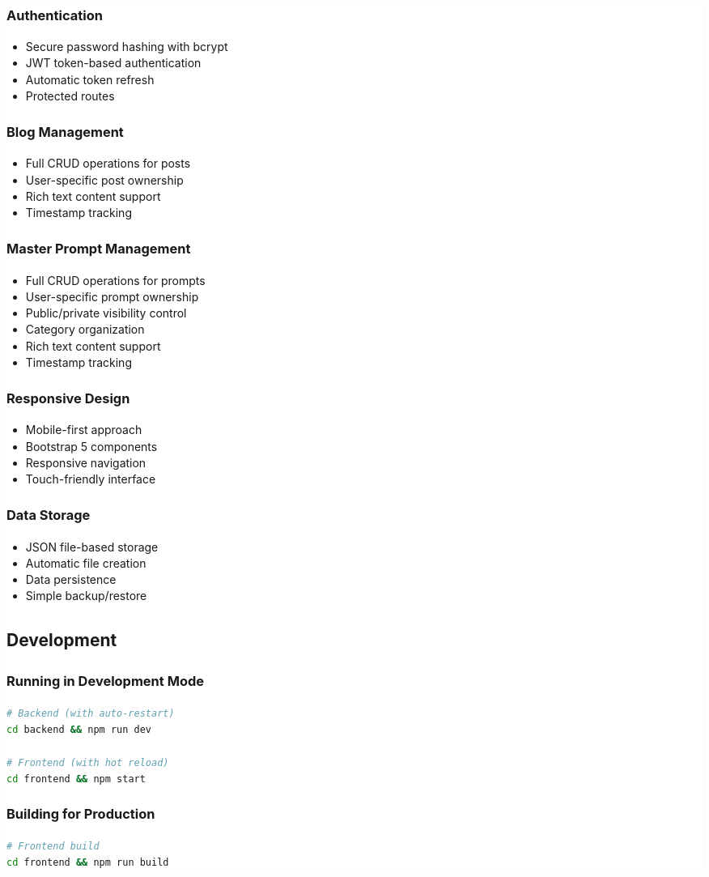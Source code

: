 ### Authentication
- Secure password hashing with bcrypt
- JWT token-based authentication
- Automatic token refresh
- Protected routes

### Blog Management
- Full CRUD operations for posts
- User-specific post ownership
- Rich text content support
- Timestamp tracking

### Master Prompt Management
- Full CRUD operations for prompts
- User-specific prompt ownership
- Public/private visibility control
- Category organization
- Rich text content support
- Timestamp tracking

### Responsive Design
- Mobile-first approach
- Bootstrap 5 components
- Responsive navigation
- Touch-friendly interface

### Data Storage
- JSON file-based storage
- Automatic file creation
- Data persistence
- Simple backup/restore

## Development

### Running in Development Mode
```bash
# Backend (with auto-restart)
cd backend && npm run dev

# Frontend (with hot reload)
cd frontend && npm start
```

### Building for Production
```bash
# Frontend build
cd frontend && npm run build
```

